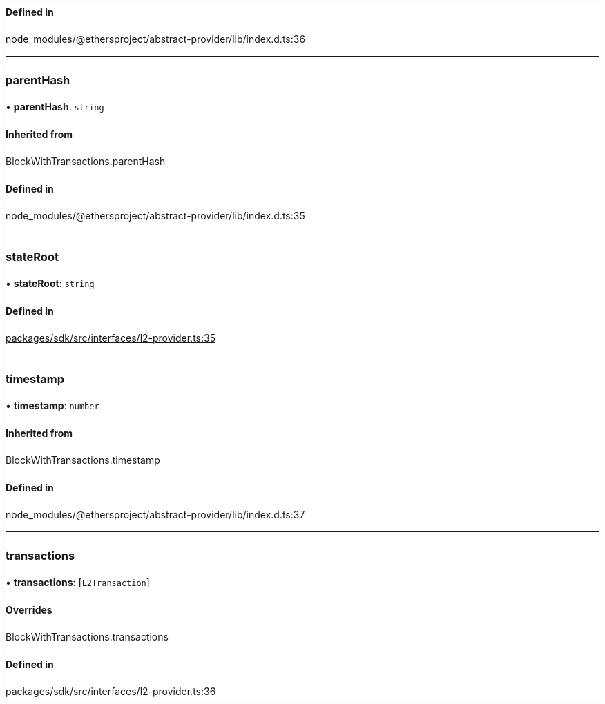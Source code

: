 #### Defined in

node_modules/@ethersproject/abstract-provider/lib/index.d.ts:36

___

### parentHash

• **parentHash**: `string`

#### Inherited from

BlockWithTransactions.parentHash

#### Defined in

node_modules/@ethersproject/abstract-provider/lib/index.d.ts:35

___

### stateRoot

• **stateRoot**: `string`

#### Defined in

[packages/sdk/src/interfaces/l2-provider.ts:35](https://github.com/ethereum-optimism/optimism/blob/develop/packages/sdk/src/interfaces/l2-provider.ts#L35)

___

### timestamp

• **timestamp**: `number`

#### Inherited from

BlockWithTransactions.timestamp

#### Defined in

node_modules/@ethersproject/abstract-provider/lib/index.d.ts:37

___

### transactions

• **transactions**: [[`L2Transaction`](L2Transaction.md)]

#### Overrides

BlockWithTransactions.transactions

#### Defined in

[packages/sdk/src/interfaces/l2-provider.ts:36](https://github.com/ethereum-optimism/optimism/blob/develop/packages/sdk/src/interfaces/l2-provider.ts#L36)
